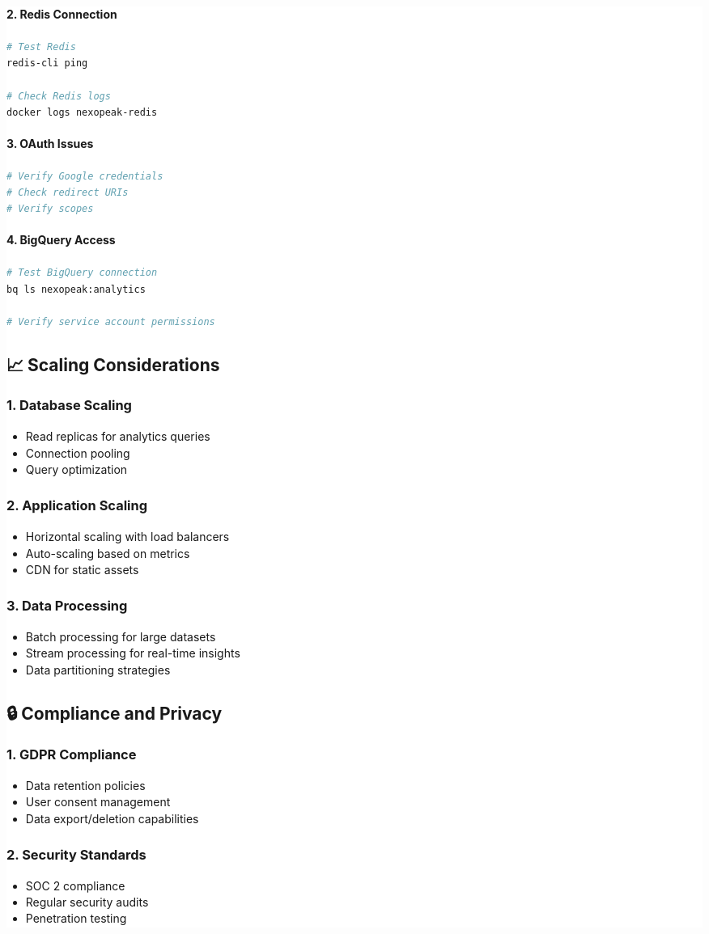 #### 2. Redis Connection
```bash
# Test Redis
redis-cli ping

# Check Redis logs
docker logs nexopeak-redis
```

#### 3. OAuth Issues
```bash
# Verify Google credentials
# Check redirect URIs
# Verify scopes
```

#### 4. BigQuery Access
```bash
# Test BigQuery connection
bq ls nexopeak:analytics

# Verify service account permissions
```

## 📈 Scaling Considerations

### 1. Database Scaling
- Read replicas for analytics queries
- Connection pooling
- Query optimization

### 2. Application Scaling
- Horizontal scaling with load balancers
- Auto-scaling based on metrics
- CDN for static assets

### 3. Data Processing
- Batch processing for large datasets
- Stream processing for real-time insights
- Data partitioning strategies

## 🔒 Compliance and Privacy

### 1. GDPR Compliance
- Data retention policies
- User consent management
- Data export/deletion capabilities

### 2. Security Standards
- SOC 2 compliance
- Regular security audits
- Penetration testing
